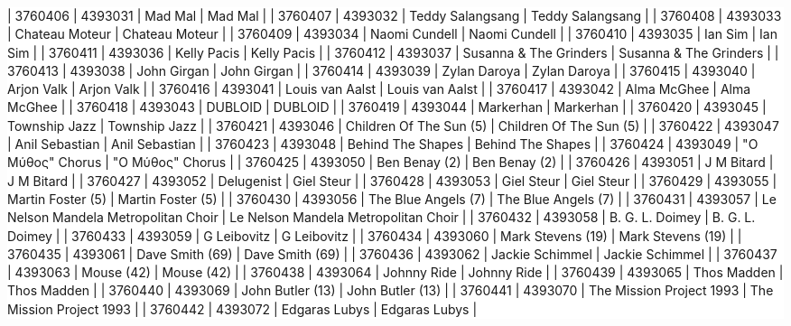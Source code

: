 | 3760406 | 4393031 | Mad Mal | Mad Mal |
| 3760407 | 4393032 | Teddy Salangsang | Teddy Salangsang |
| 3760408 | 4393033 | Chateau Moteur | Chateau Moteur |
| 3760409 | 4393034 | Naomi Cundell | Naomi Cundell |
| 3760410 | 4393035 | Ian Sim | Ian Sim |
| 3760411 | 4393036 | Kelly Pacis | Kelly Pacis |
| 3760412 | 4393037 | Susanna & The Grinders | Susanna & The Grinders |
| 3760413 | 4393038 | John Girgan | John Girgan |
| 3760414 | 4393039 | Zylan Daroya | Zylan Daroya |
| 3760415 | 4393040 | Arjon Valk | Arjon Valk |
| 3760416 | 4393041 | Louis van Aalst | Louis van Aalst |
| 3760417 | 4393042 | Alma McGhee | Alma McGhee |
| 3760418 | 4393043 | DUBLOID | DUBLOID |
| 3760419 | 4393044 | Markerhan | Markerhan |
| 3760420 | 4393045 | Township Jazz | Township Jazz |
| 3760421 | 4393046 | Children Of The Sun (5) | Children Of The Sun (5) |
| 3760422 | 4393047 | Anil Sebastian | Anil Sebastian |
| 3760423 | 4393048 | Behind The Shapes | Behind The Shapes |
| 3760424 | 4393049 | "Ο Μύθος" Chorus | "Ο Μύθος" Chorus |
| 3760425 | 4393050 | Ben Benay (2) | Ben Benay (2) |
| 3760426 | 4393051 | J M Bitard | J M Bitard |
| 3760427 | 4393052 | Delugenist | Giel Steur |
| 3760428 | 4393053 | Giel Steur | Giel Steur |
| 3760429 | 4393055 | Martin Foster (5) | Martin Foster (5) |
| 3760430 | 4393056 | The Blue Angels (7) | The Blue Angels (7) |
| 3760431 | 4393057 | Le Nelson Mandela Metropolitan Choir | Le Nelson Mandela Metropolitan Choir |
| 3760432 | 4393058 | B. G. L. Doimey | B. G. L. Doimey |
| 3760433 | 4393059 | G Leibovitz | G Leibovitz |
| 3760434 | 4393060 | Mark Stevens (19) | Mark Stevens (19) |
| 3760435 | 4393061 | Dave Smith (69) | Dave Smith (69) |
| 3760436 | 4393062 | Jackie Schimmel | Jackie Schimmel |
| 3760437 | 4393063 | Mouse (42) | Mouse (42) |
| 3760438 | 4393064 | Johnny Ride | Johnny Ride |
| 3760439 | 4393065 | Thos Madden | Thos Madden |
| 3760440 | 4393069 | John Butler (13) | John Butler (13) |
| 3760441 | 4393070 | The Mission Project 1993 | The Mission Project 1993 |
| 3760442 | 4393072 | Edgaras Lubys | Edgaras Lubys |